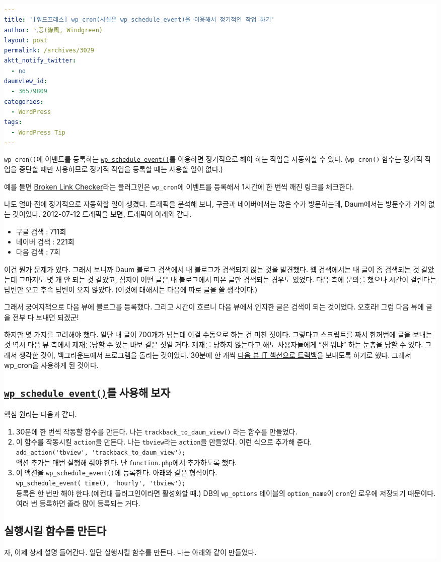 ```yaml
---
title: '[워드프레스] wp_cron(사실은 wp_schedule_event)을 이용해서 정기적인 작업 하기'
author: 녹풍(綠風, Windgreen)
layout: post
permalink: /archives/3029
aktt_notify_twitter:
  - no
daumview_id:
  - 36579809
categories:
  - WordPress
tags:
  - WordPress Tip
---
```

`wp_cron()`에 이벤트를 등록하는 [`wp_schedule_event()`][1]를 이용하면 정기적으로 해야 하는 작업을 자동화할 수 있다. (`wp_cron()` 함수는 정기적 작업을 중단할 때만 사용하므로 정기적 작업을 등록할 때는 사용할 일이 없다.)

예를 들면 [Broken Link Checker][2]라는 플러그인은 `wp_cron`에 이벤트를 등록해서 1시간에 한 번씩 깨진 링크를 체크한다.

나도 얼마 전에 정기적으로 자동화할 일이 생겼다. 트래픽을 분석해 보니, 구글과 네이버에서는 많은 수가 방문하는데, Daum에서는 방문수가 거의 없는 것이었다. 2012-07-12 트래픽을 보면, 트래픽이 아래와 같다.

*   구글 검색 : 711회
*   네이버 검색 : 221회
*   다음 검색 : 7회

이건 뭔가 문제가 있다. 그래서 보니까 Daum 블로그 검색에서 내 블로그가 검색되지 않는 것을 발견했다. 웹 검색에서는 내 글이 좀 검색되는 것 같았는데 그마저도 몇 개 안 되는 것 같았고, 심지어 어떤 글은 내 블로그에서 퍼온 글만 검색되는 경우도 있었다. 다음 측에 문의를 했으나 시간이 걸린다는 답변만 오고 후속 답변이 오지 않았다. (이것에 대해서는 다음에 따로 글을 쓸 생각이다.)

그래서 궁여지책으로 다음 뷰에 블로그를 등록했다. 그리고 시간이 흐르니 다음 뷰에서 인지한 글은 검색이 되는 것이었다. 오호라! 그럼 다음 뷰에 글을 전부 다 보내면 되겠군!

하지만 몇 가지를 고려해야 했다. 일단 내 글이 700개가 넘는데 이걸 수동으로 하는 건 미친 짓이다. 그렇다고 스크립트를 짜서 한꺼번에 글을 보내는 것 역시 다음 뷰 측에서 제재를당할 수 있는 바보 같은 짓일 거다. 제재를 당하지 않는다고 해도 사용자들에게 &#8220;쟨 뭐냐&#8221; 하는 눈총을 당할 수 있다. 그래서 생각한 것이, 백그라운드에서 프로그램을 돌리는 것이었다. 30분에 한 개씩 [다음 뷰 IT 섹션으로 트랙백][3]을 보내도록 하기로 했다. 그래서 wp_cron을 사용하게 된 것이다.

## [`wp_schedule_event()`][1]를 사용해 보자

핵심 원리는 다음과 같다.

1.  30분에 한 번씩 작동할 함수를 만든다. 나는 `trackback_to_daum_view()` 라는 함수를 만들었다.
2.  이 함수를 작동시킬 `action`을 만든다. 나는 `tbview`라는 `action`을 만들었다. 이런 식으로 추가해 준다.  
    `add_action('tbview', 'trackback_to_daum_view');`  
    액션 추가는 매번 실행해 줘야 한다. 난 `function.php`에서 추가하도록 했다.
3.  이 액션을 `wp_schedule_event()`에 등록한다. 아래와 같은 형식이다.  
    `wp_schedule_event( time(), 'hourly', 'tbview');`  
    등록은 한 번만 해야 한다.(예컨대 플러그인이라면 활성화할 때.) DB의 `wp_options` 테이블의 `option_name`이 `cron`인 로우에 저장되기 때문이다. 여러 번 등록하면 졸라 많이 등록되는 거다.

## 실행시킬 함수를 만든다

자, 이제 상세 설명 들어간다. 일단 실행시킬 함수를 만든다. 나는 아래와 같이 만들었다.


 [1]: http://codex.wordpress.org/Function_Reference/wp_schedule_event
 [2]: http://wordpress.org/extend/plugins/broken-link-checker/
 [3]: http://daumview.tistory.com/29
 [4]: http://codex.wordpress.org/Function_Reference/trackback
 [5]: http://codex.wordpress.org/Class_Reference/WP_Query
 [6]: http://codex.wordpress.org/Displaying_Posts_Using_a_Custom_Select_Query
 [7]: http://codex.wordpress.org/Plugin_API/Action_Reference
 [8]: http://codex.wordpress.org/Plugin_API/Action_Reference#Template_Actions
 [9]: http://codex.wordpress.org/Function_Reference/add_action
 [10]: http://codex.wordpress.org/How_to_Pass_Tag_Parameters#Integer "How to Pass Tag Parameters"
 [11]: http://codex.wordpress.org/Function_Reference/current_time "Function Reference/current time"
 [12]: http://codex.wordpress.org/Function_Reference/wp_get_schedules
 [13]: http://wordpress.org/extend/plugins/cron-view/